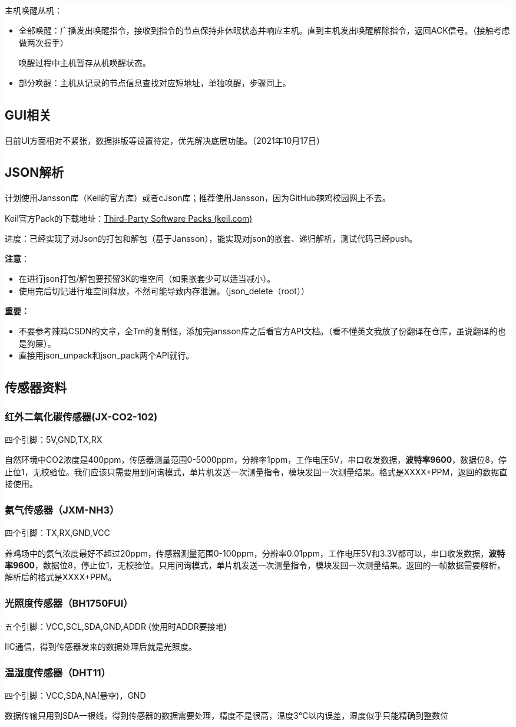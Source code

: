   主机唤醒从机：

  * 全部唤醒：广播发出唤醒指令，接收到指令的节点保持非休眠状态并响应主机。直到主机发出唤醒解除指令，返回ACK信号。（接触考虑做两次握手）

    唤醒过程中主机暂存从机唤醒状态。

  * 部分唤醒：主机从记录的节点信息查找对应短地址，单独唤醒，步骤同上。

## GUI相关

目前UI方面相对不紧张，数据排版等设置待定，优先解决底层功能。（2021年10月17日）

## JSON解析

计划使用Jansson库（Keil的官方库）或者cJson库；推荐使用Jansson，因为GitHub辣鸡校园网上不去。

Keil官方Pack的下载地址：[Third-Party Software Packs (keil.com)](https://www2.keil.com/mdk5/partnerpacks/)

进度：已经实现了对Json的打包和解包（基于Jansson），能实现对json的嵌套、递归解析，测试代码已经push。

**注意**：

* 在进行json打包/解包要预留3K的堆空间（如果嵌套少可以适当减小）。
* 使用完后切记进行堆空间释放，不然可能导致内存泄漏。（json_delete（root））

**重要：**

* 不要参考辣鸡CSDN的文章，全Tm的复制怪，添加完jansson库之后看官方API文档。（看不懂英文我放了份翻译在仓库，虽说翻译的也是狗屎）。
* 直接用json_unpack和json_pack两个API就行。


## 传感器资料

### 红外二氧化碳传感器(JX-CO2-102)

四个引脚：5V,GND,TX,RX

自然环境中CO2浓度是400ppm，传感器测量范围0-5000ppm，分辨率1ppm，工作电压5V，串口收发数据，**波特率9600**，数据位8，停止位1，无校验位。我们应该只需要用到问询模式，单片机发送一次测量指令，模块发回一次测量结果。格式是XXXX+PPM，返回的数据直接使用。

### 氨气传感器（JXM-NH3）

四个引脚：TX,RX,GND,VCC

养鸡场中的氨气浓度最好不超过20ppm，传感器测量范围0-100ppm，分辨率0.01ppm，工作电压5V和3.3V都可以，串口收发数据，**波特率9600**，数据位8，停止位1，无校验位。只用问询模式，单片机发送一次测量指令，模块发回一次测量结果。返回的一帧数据需要解析，解析后的格式是XXXX+PPM。

### 光照度传感器（BH1750FUI）

五个引脚：VCC,SCL,SDA,GND,ADDR (使用时ADDR要接地)

IIC通信，得到传感器发来的数据处理后就是光照度。

### 温湿度传感器（DHT11）

四个引脚：VCC,SDA,NA(悬空)，GND

数据传输只用到SDA一根线，得到传感器的数据需要处理，精度不是很高，温度3℃以内误差，湿度似乎只能精确到整数位